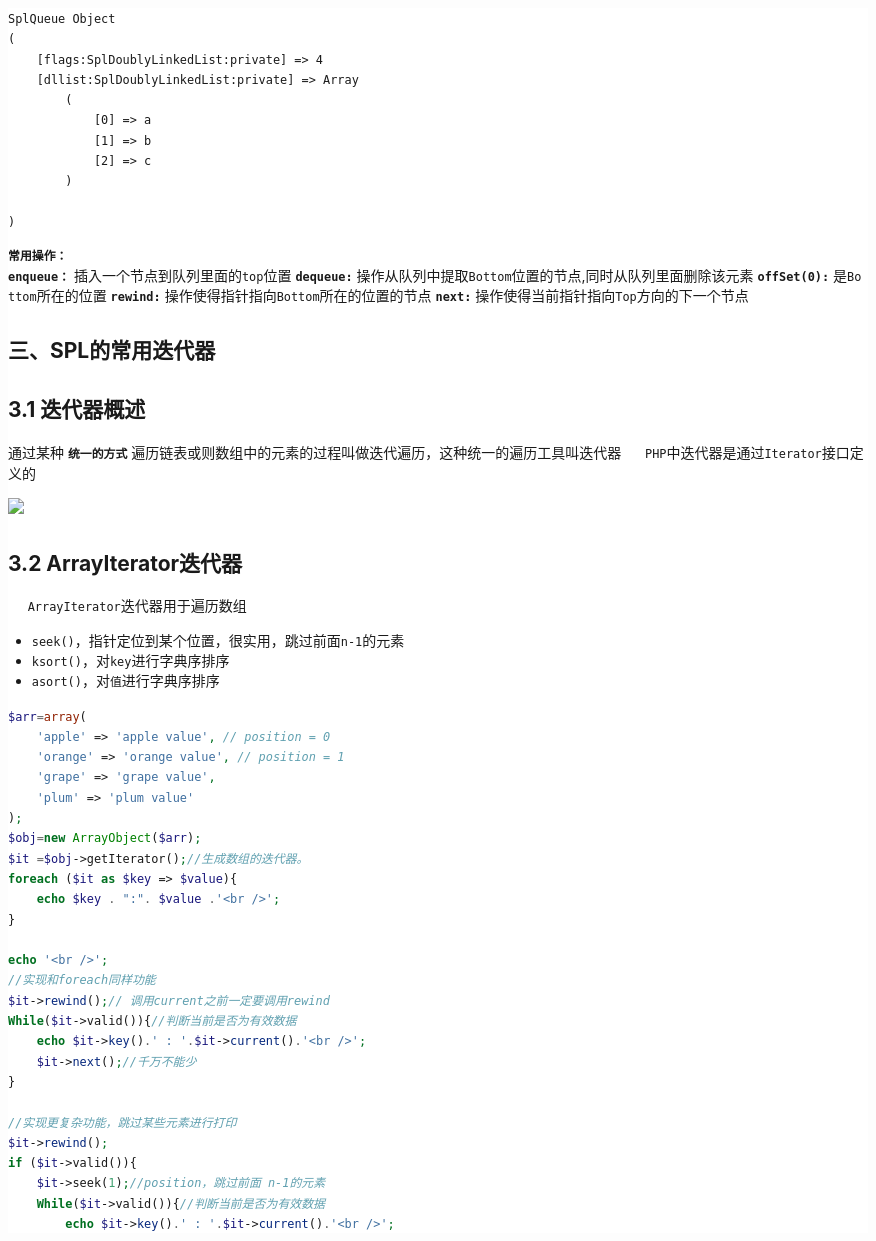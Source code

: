 ```
SplQueue Object
(
    [flags:SplDoublyLinkedList:private] => 4
    [dllist:SplDoublyLinkedList:private] => Array
        (
            [0] => a
            [1] => b
            [2] => c
        )

)
```

**`常用操作：`**     
**`enqueue：`**  插入一个节点到队列里面的`top`位置
**`dequeue:`**  操作从队列中提取`Bottom`位置的节点,同时从队列里面删除该元素
**`offSet(0):`**  是`Bottom`所在的位置
**`rewind:`**  操作使得指针指向`Bottom`所在的位置的节点
**`next:`**  操作使得当前指针指向`Top`方向的下一个节点
## 三、SPL的常用迭代器
## 3.1 迭代器概述

通过某种 **``统一的方式``**  遍历链表或则数组中的元素的过程叫做迭代遍历，这种统一的遍历工具叫迭代器
     `PHP`中迭代器是通过`Iterator`接口定义的

![][3]
## 3.2 ArrayIterator迭代器

     `ArrayIterator`迭代器用于遍历数组


* `seek()`，指针定位到某个位置，很实用，跳过前面`n-1`的元素
* `ksort()`，对`key`进行字典序排序
* `asort()`，对`值`进行字典序排序


```php
$arr=array(
    'apple' => 'apple value', // position = 0
    'orange' => 'orange value', // position = 1
    'grape' => 'grape value',
    'plum' => 'plum value'
);
$obj=new ArrayObject($arr);
$it =$obj->getIterator();//生成数组的迭代器。
foreach ($it as $key => $value){
    echo $key . ":". $value .'<br />';
}

echo '<br />';
//实现和foreach同样功能
$it->rewind();// 调用current之前一定要调用rewind
While($it->valid()){//判断当前是否为有效数据
    echo $it->key().' : '.$it->current().'<br />';
    $it->next();//千万不能少
}

//实现更复杂功能，跳过某些元素进行打印
$it->rewind();
if ($it->valid()){
    $it->seek(1);//position，跳过前面 n-1的元素
    While($it->valid()){//判断当前是否为有效数据
        echo $it->key().' : '.$it->current().'<br />';
```

[6]: https://www.imooc.com/learn/150
[0]: https://segmentfault.com/img/bV8K4R
[1]: https://segmentfault.com/img/bV8UTE
[2]: https://segmentfault.com/img/bV8Oz3
[3]: https://segmentfault.com/img/bV8SqG
[4]: https://segmentfault.com/img/bV8Umq
[5]: https://segmentfault.com/img/bV8UpN